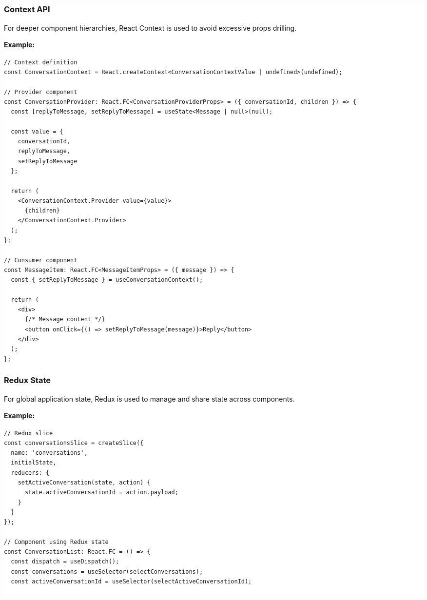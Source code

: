 
### Context API

For deeper component hierarchies, React Context is used to avoid excessive props drilling.

**Example:**

```tsx
// Context definition
const ConversationContext = React.createContext<ConversationContextValue | undefined>(undefined);

// Provider component
const ConversationProvider: React.FC<ConversationProviderProps> = ({ conversationId, children }) => {
  const [replyToMessage, setReplyToMessage] = useState<Message | null>(null);
  
  const value = {
    conversationId,
    replyToMessage,
    setReplyToMessage
  };
  
  return (
    <ConversationContext.Provider value={value}>
      {children}
    </ConversationContext.Provider>
  );
};

// Consumer component
const MessageItem: React.FC<MessageItemProps> = ({ message }) => {
  const { setReplyToMessage } = useConversationContext();
  
  return (
    <div>
      {/* Message content */}
      <button onClick={() => setReplyToMessage(message)}>Reply</button>
    </div>
  );
};
```

### Redux State

For global application state, Redux is used to manage and share state across components.

**Example:**

```tsx
// Redux slice
const conversationsSlice = createSlice({
  name: 'conversations',
  initialState,
  reducers: {
    setActiveConversation(state, action) {
      state.activeConversationId = action.payload;
    }
  }
});

// Component using Redux state
const ConversationList: React.FC = () => {
  const dispatch = useDispatch();
  const conversations = useSelector(selectConversations);
  const activeConversationId = useSelector(selectActiveConversationId);
  
```